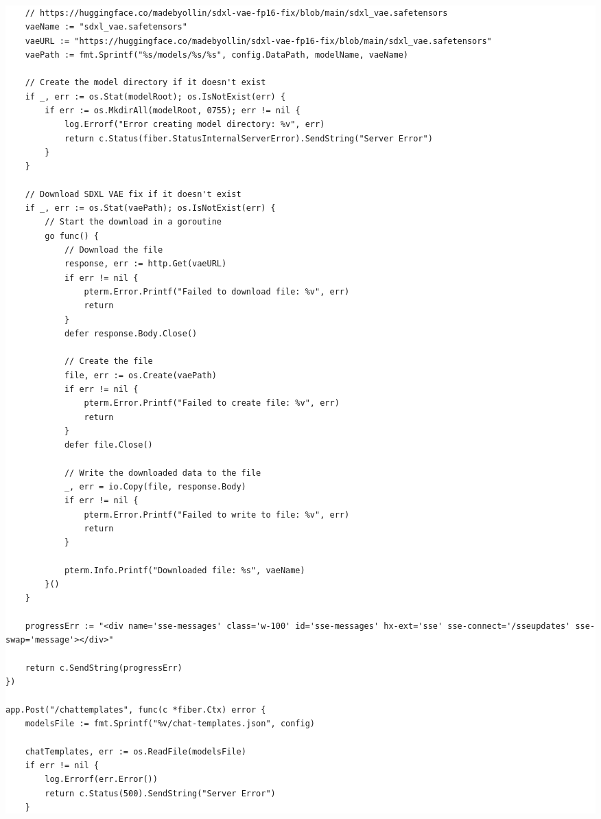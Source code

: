 		// https://huggingface.co/madebyollin/sdxl-vae-fp16-fix/blob/main/sdxl_vae.safetensors
		vaeName := "sdxl_vae.safetensors"
		vaeURL := "https://huggingface.co/madebyollin/sdxl-vae-fp16-fix/blob/main/sdxl_vae.safetensors"
		vaePath := fmt.Sprintf("%s/models/%s/%s", config.DataPath, modelName, vaeName)

		// Create the model directory if it doesn't exist
		if _, err := os.Stat(modelRoot); os.IsNotExist(err) {
			if err := os.MkdirAll(modelRoot, 0755); err != nil {
				log.Errorf("Error creating model directory: %v", err)
				return c.Status(fiber.StatusInternalServerError).SendString("Server Error")
			}
		}

		// Download SDXL VAE fix if it doesn't exist
		if _, err := os.Stat(vaePath); os.IsNotExist(err) {
			// Start the download in a goroutine
			go func() {
				// Download the file
				response, err := http.Get(vaeURL)
				if err != nil {
					pterm.Error.Printf("Failed to download file: %v", err)
					return
				}
				defer response.Body.Close()

				// Create the file
				file, err := os.Create(vaePath)
				if err != nil {
					pterm.Error.Printf("Failed to create file: %v", err)
					return
				}
				defer file.Close()

				// Write the downloaded data to the file
				_, err = io.Copy(file, response.Body)
				if err != nil {
					pterm.Error.Printf("Failed to write to file: %v", err)
					return
				}

				pterm.Info.Printf("Downloaded file: %s", vaeName)
			}()
		}

		progressErr := "<div name='sse-messages' class='w-100' id='sse-messages' hx-ext='sse' sse-connect='/sseupdates' sse-swap='message'></div>"

		return c.SendString(progressErr)
	})

	app.Post("/chattemplates", func(c *fiber.Ctx) error {
		modelsFile := fmt.Sprintf("%v/chat-templates.json", config)

		chatTemplates, err := os.ReadFile(modelsFile)
		if err != nil {
			log.Errorf(err.Error())
			return c.Status(500).SendString("Server Error")
		}
